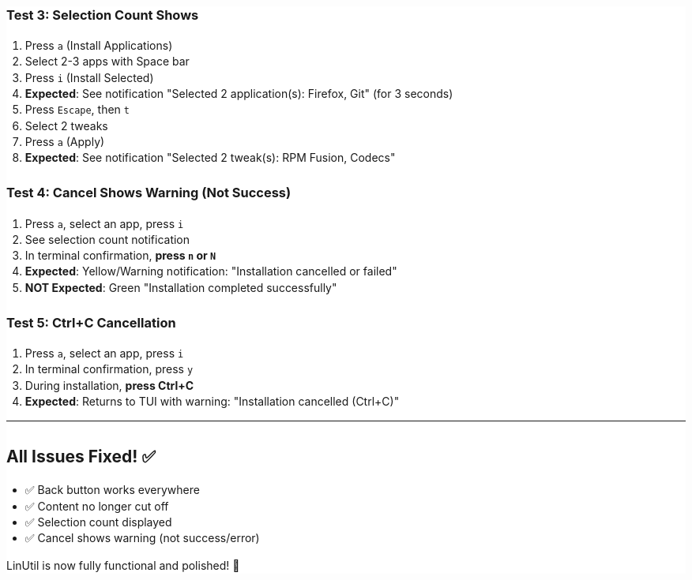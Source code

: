### Test 3: Selection Count Shows

1. Press `a` (Install Applications)
2. Select 2-3 apps with Space bar
3. Press `i` (Install Selected)
4. **Expected**: See notification "Selected 2 application(s): Firefox, Git" (for 3 seconds)
5. Press `Escape`, then `t`
6. Select 2 tweaks
7. Press `a` (Apply)
8. **Expected**: See notification "Selected 2 tweak(s): RPM Fusion, Codecs"

### Test 4: Cancel Shows Warning (Not Success)

1. Press `a`, select an app, press `i`
2. See selection count notification
3. In terminal confirmation, **press `n` or `N`**
4. **Expected**: Yellow/Warning notification: "Installation cancelled or failed"
5. **NOT Expected**: Green "Installation completed successfully"

### Test 5: Ctrl+C Cancellation

1. Press `a`, select an app, press `i`
2. In terminal confirmation, press `y`
3. During installation, **press Ctrl+C**
4. **Expected**: Returns to TUI with warning: "Installation cancelled (Ctrl+C)"

---

## All Issues Fixed! ✅

- ✅ Back button works everywhere
- ✅ Content no longer cut off
- ✅ Selection count displayed
- ✅ Cancel shows warning (not success/error)

LinUtil is now fully functional and polished! 🎉
